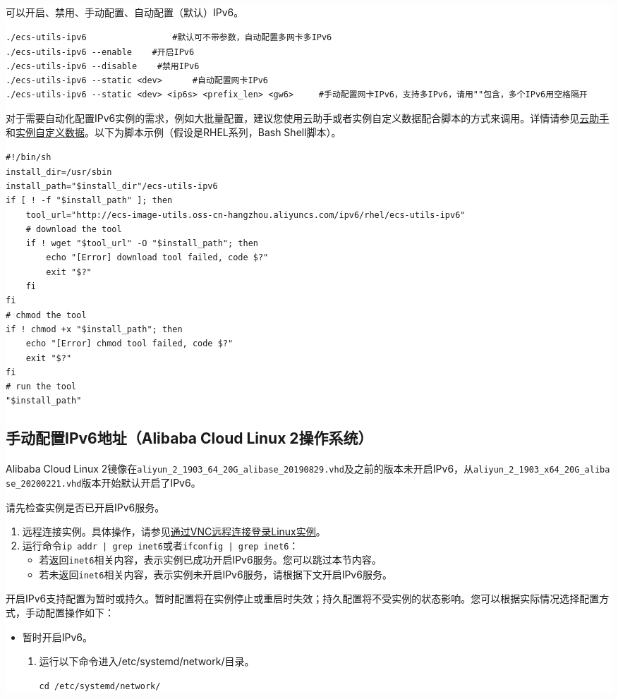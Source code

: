 可以开启、禁用、手动配置、自动配置（默认）IPv6。

```
./ecs-utils-ipv6                 #默认可不带参数，自动配置多网卡多IPv6
./ecs-utils-ipv6 --enable    #开启IPv6
./ecs-utils-ipv6 --disable    #禁用IPv6
./ecs-utils-ipv6 --static <dev>      #自动配置网卡IPv6
./ecs-utils-ipv6 --static <dev> <ip6s> <prefix_len> <gw6>     #手动配置网卡IPv6，支持多IPv6，请用""包含，多个IPv6用空格隔开
```

对于需要自动化配置IPv6实例的需求，例如大批量配置，建议您使用云助手或者实例自定义数据配合脚本的方式来调用。详情请参见[云助手](/cn.zh-CN/运维与监控/云助手/云助手概述.md)和[实例自定义数据](/cn.zh-CN/实例/管理实例/使用实例自定义数据/生成实例自定义数据.md)。以下为脚本示例（假设是RHEL系列，Bash Shell脚本）。

```
#!/bin/sh
install_dir=/usr/sbin
install_path="$install_dir"/ecs-utils-ipv6
if [ ! -f "$install_path" ]; then
    tool_url="http://ecs-image-utils.oss-cn-hangzhou.aliyuncs.com/ipv6/rhel/ecs-utils-ipv6"
    # download the tool
    if ! wget "$tool_url" -O "$install_path"; then
        echo "[Error] download tool failed, code $?"
        exit "$?"
    fi
fi
# chmod the tool
if ! chmod +x "$install_path"; then
    echo "[Error] chmod tool failed, code $?"
    exit "$?"
fi
# run the tool
"$install_path"
```

## 手动配置IPv6地址（Alibaba Cloud Linux 2操作系统）

Alibaba Cloud Linux 2镜像在`aliyun_2_1903_64_20G_alibase_20190829.vhd`及之前的版本未开启IPv6，从`aliyun_2_1903_x64_20G_alibase_20200221.vhd`版本开始默认开启了IPv6。

请先检查实例是否已开启IPv6服务。

1.  远程连接实例。具体操作，请参见[通过VNC远程连接登录Linux实例](/cn.zh-CN/实例/连接实例/连接Linux实例/通过VNC远程连接登录Linux实例.md)。
2.  运行命令`ip addr | grep inet6`或者`ifconfig | grep inet6`：
    -   若返回`inet6`相关内容，表示实例已成功开启IPv6服务。您可以跳过本节内容。
    -   若未返回`inet6`相关内容，表示实例未开启IPv6服务，请根据下文开启IPv6服务。

开启IPv6支持配置为暂时或持久。暂时配置将在实例停止或重启时失效；持久配置将不受实例的状态影响。您可以根据实际情况选择配置方式，手动配置操作如下：

-   暂时开启IPv6。
    1.  运行以下命令进入/etc/systemd/network/目录。

        ```
        cd /etc/systemd/network/
        ```
